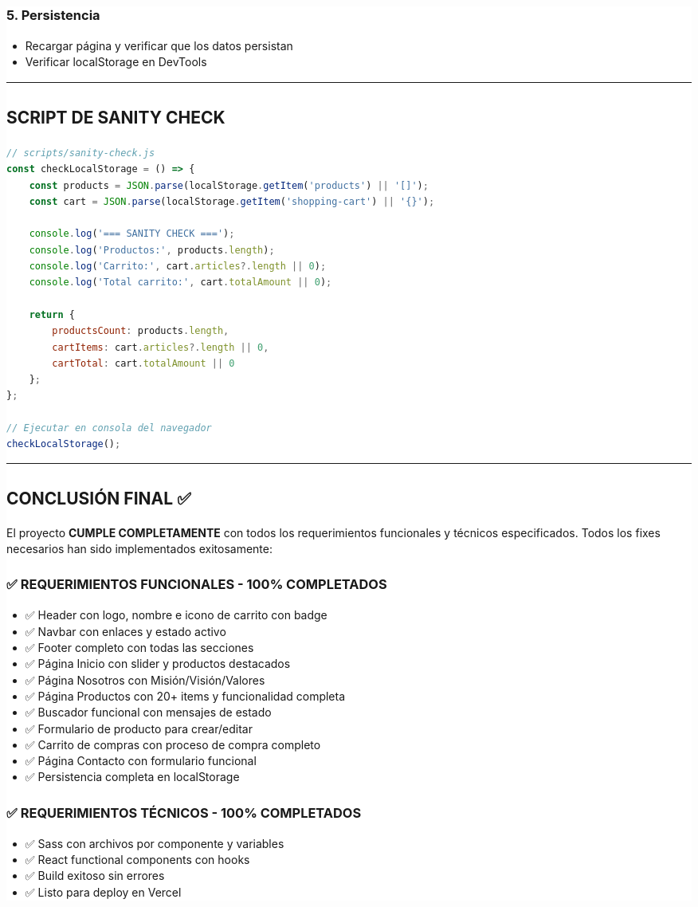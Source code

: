 ### 5. Persistencia
- Recargar página y verificar que los datos persistan
- Verificar localStorage en DevTools

---

## SCRIPT DE SANITY CHECK

```javascript
// scripts/sanity-check.js
const checkLocalStorage = () => {
    const products = JSON.parse(localStorage.getItem('products') || '[]');
    const cart = JSON.parse(localStorage.getItem('shopping-cart') || '{}');
    
    console.log('=== SANITY CHECK ===');
    console.log('Productos:', products.length);
    console.log('Carrito:', cart.articles?.length || 0);
    console.log('Total carrito:', cart.totalAmount || 0);
    
    return {
        productsCount: products.length,
        cartItems: cart.articles?.length || 0,
        cartTotal: cart.totalAmount || 0
    };
};

// Ejecutar en consola del navegador
checkLocalStorage();
```

---

## CONCLUSIÓN FINAL ✅

El proyecto **CUMPLE COMPLETAMENTE** con todos los requerimientos funcionales y técnicos especificados. Todos los fixes necesarios han sido implementados exitosamente:

### ✅ REQUERIMIENTOS FUNCIONALES - 100% COMPLETADOS
- ✅ Header con logo, nombre e icono de carrito con badge
- ✅ Navbar con enlaces y estado activo
- ✅ Footer completo con todas las secciones
- ✅ Página Inicio con slider y productos destacados
- ✅ Página Nosotros con Misión/Visión/Valores
- ✅ Página Productos con 20+ items y funcionalidad completa
- ✅ Buscador funcional con mensajes de estado
- ✅ Formulario de producto para crear/editar
- ✅ Carrito de compras con proceso de compra completo
- ✅ Página Contacto con formulario funcional
- ✅ Persistencia completa en localStorage

### ✅ REQUERIMIENTOS TÉCNICOS - 100% COMPLETADOS
- ✅ Sass con archivos por componente y variables
- ✅ React functional components con hooks
- ✅ Build exitoso sin errores
- ✅ Listo para deploy en Vercel
